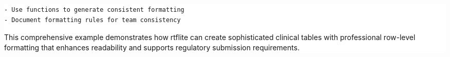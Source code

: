     - Use functions to generate consistent formatting
    - Document formatting rules for team consistency

This comprehensive example demonstrates how rtflite can create
sophisticated clinical tables with professional row-level formatting
that enhances readability and supports regulatory submission
requirements.
